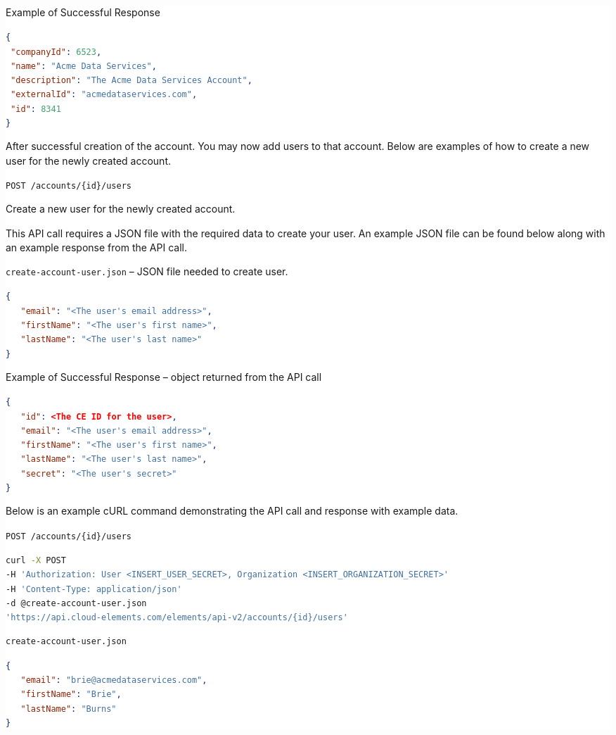Example of Successful Response

```JSON
{
 "companyId": 6523,
 "name": "Acme Data Services",
 "description": "The Acme Data Services Account",
 "externalId": "acmedataservices.com",
 "id": 8341
}
```

After successful creation of the account. You may now add users to that account.
Below are examples of how to create a new user for the newly created account.

`POST /accounts/{id}/users`

Create a new user for the newly created account.

This API call requires a JSON file with the required data to create your user. An example JSON file can be found below along with an example response from the API call.

`create-account-user.json` – JSON file needed to create user.

```JSON
{
   "email": "<The user's email address>",
   "firstName": "<The user's first name>",
   "lastName": "<The user's last name>"
}
```

Example of Successful Response – object returned from the API call

```JSON
{
   "id": <The CE ID for the user>,
   "email": "<The user's email address>",
   "firstName": "<The user's first name>",
   "lastName": "<The user's last name>",
   "secret": "<The user's secret>"
}
```

Below is an example cURL command demonstrating the API call and response with example data.

`POST /accounts/{id}/users`

```bash
curl -X POST
-H 'Authorization: User <INSERT_USER_SECRET>, Organization <INSERT_ORGANIZATION_SECRET>'
-H 'Content-Type: application/json'
-d @create-account-user.json
'https://api.cloud-elements.com/elements/api-v2/accounts/{id}/users'
```

`create-account-user.json`

```JSON
{
   "email": "brie@acmedataservices.com",
   "firstName": "Brie",
   "lastName": "Burns"
}
```
